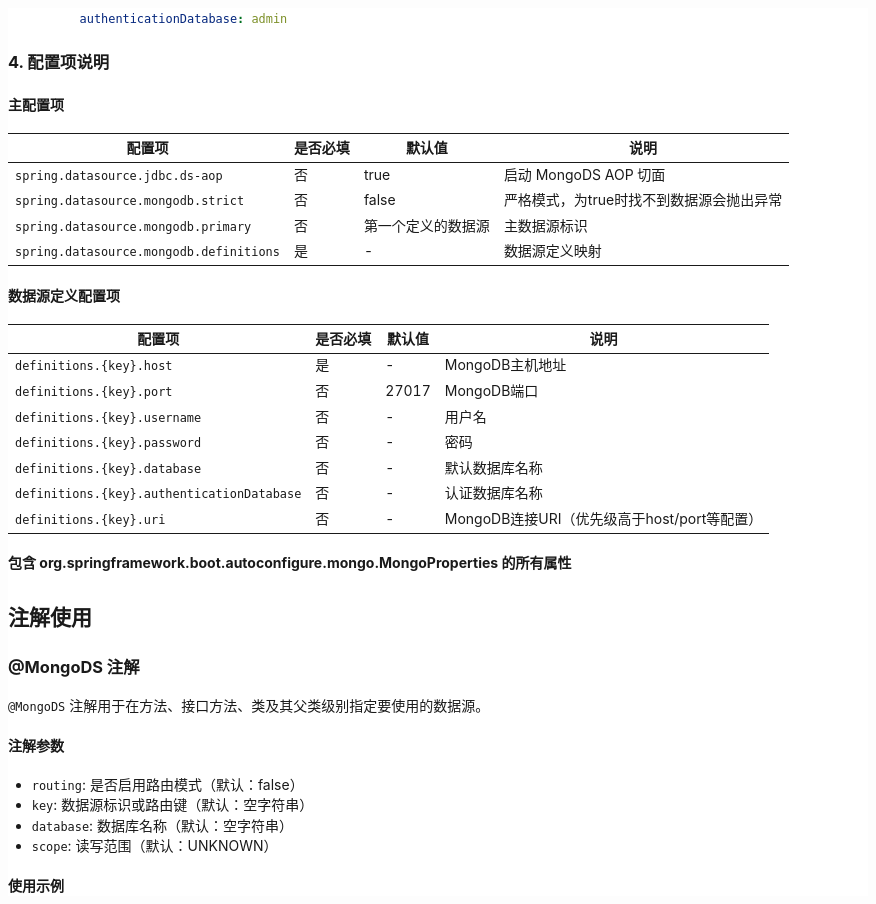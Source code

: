 ```yaml
          authenticationDatabase: admin
```

### 4. 配置项说明

#### 主配置项

| 配置项 | 是否必填 | 默认值 | 说明 |
|--------|----------|--------|------|
| `spring.datasource.jdbc.ds-aop` | 否 | true | 启动 MongoDS AOP 切面 |
| `spring.datasource.mongodb.strict` | 否 | false | 严格模式，为true时找不到数据源会抛出异常 |
| `spring.datasource.mongodb.primary` | 否 | 第一个定义的数据源 | 主数据源标识 |
| `spring.datasource.mongodb.definitions` | 是 | - | 数据源定义映射 |

#### 数据源定义配置项

| 配置项 | 是否必填 | 默认值 | 说明 |
|--------|----------|--------|------|
| `definitions.{key}.host` | 是 | - | MongoDB主机地址 |
| `definitions.{key}.port` | 否 | 27017 | MongoDB端口 |
| `definitions.{key}.username` | 否 | - | 用户名 |
| `definitions.{key}.password` | 否 | - | 密码 |
| `definitions.{key}.database` | 否 | - | 默认数据库名称 |
| `definitions.{key}.authenticationDatabase` | 否 | - | 认证数据库名称 |
| `definitions.{key}.uri` | 否 | - | MongoDB连接URI（优先级高于host/port等配置） |

#### 包含 org.springframework.boot.autoconfigure.mongo.MongoProperties 的所有属性


## 注解使用

### @MongoDS 注解

`@MongoDS` 注解用于在方法、接口方法、类及其父类级别指定要使用的数据源。

#### 注解参数

- `routing`: 是否启用路由模式（默认：false）
- `key`: 数据源标识或路由键（默认：空字符串）
- `database`: 数据库名称（默认：空字符串）
- `scope`: 读写范围（默认：UNKNOWN）

#### 使用示例
